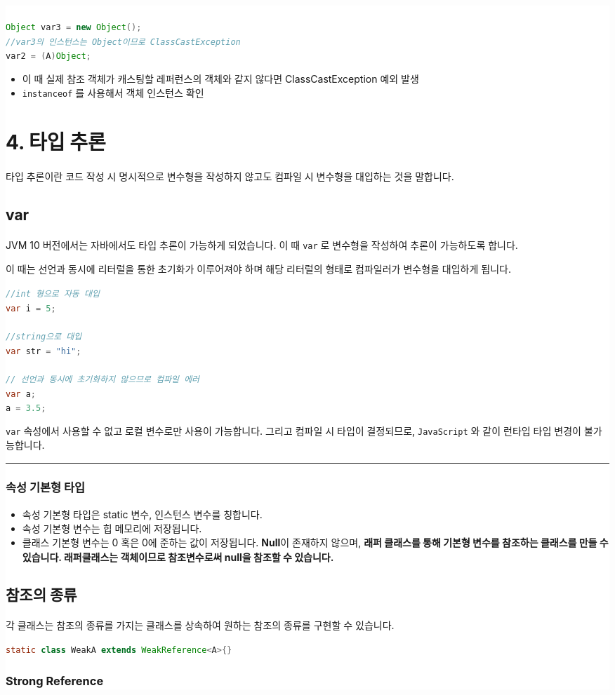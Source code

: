 ```java

Object var3 = new Object();
//var3의 인스턴스는 Object이므로 ClassCastException
var2 = (A)Object;
```

- 이 때 실제 참조 객체가 캐스팅할 레퍼런스의 객체와 같지 않다면 ClassCastException 예외 발생
- `instanceof` 를 사용해서 객체 인스턴스 확인

# 4. 타입 추론

타입 추론이란 코드 작성 시 명시적으로 변수형을 작성하지 않고도 컴파일 시 변수형을 대입하는 것을 말합니다.

## var

JVM 10 버전에서는 자바에서도 타입 추론이 가능하게 되었습니다. 이 때 `var` 로 변수형을 작성하여 추론이 가능하도록 합니다.

이 때는 선언과 동시에 리터럴을 통한 초기화가 이루어져야 하며 해당 리터럴의 형태로 컴파일러가 변수형을 대입하게 됩니다.

```java
//int 형으로 자동 대입
var i = 5;

//string으로 대입
var str = "hi";

// 선언과 동시에 초기화하지 않으므로 컴파일 에러
var a;
a = 3.5;

```

 `var` 속성에서 사용할 수 없고 로컬 변수로만 사용이 가능합니다. 그리고 컴파일 시 타입이 결정되므로, `JavaScript` 와 같이 런타입 타입 변경이 불가능합니다.

---

### 속성 기본형 타입

- 속성 기본형 타입은 static 변수, 인스턴스 변수를 칭합니다.
- 속성 기본형 변수는 힙 메모리에 저장됩니다.
- 클래스 기본형 변수는 0 혹은 0에 준하는 값이 저장됩니다. **Null**이 존재하지 않으며, **래퍼 클래스를 통해 기본형 변수를 참조하는 클래스를 만들 수 있습니다. 래퍼클래스는 객체이므로 참조변수로써 null을 참조할 수 있습니다.**

## 참조의 종류

각 클래스는 참조의 종류를 가지는 클래스를 상속하여 원하는 참조의 종류를 구현할 수 있습니다.

```java
static class WeakA extends WeakReference<A>{}
```

### Strong Reference

